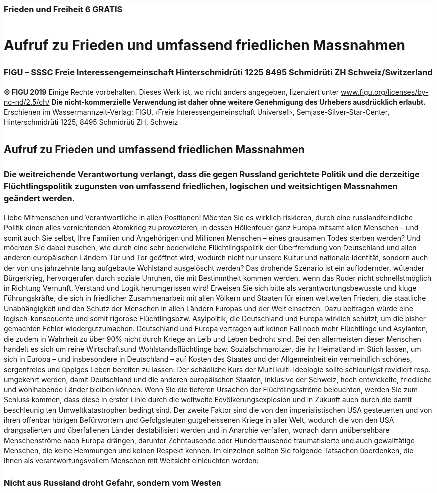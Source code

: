 ### Frieden und Freiheit 6 GRATIS
# Aufruf zu Frieden und umfassend friedlichen Massnahmen
### FIGU – SSSC Freie Interessengemeinschaft Hinterschmidrüti 1225 8495 Schmidrüti ZH Schweiz/Switzerland
**© FIGU 2019**
Einige Rechte vorbehalten. Dieses Werk ist, wo nicht anders angegeben, lizenziert unter www.figu.org/licenses/by-nc-nd/2.5/ch/
**Die nicht-kommerzielle Verwendung ist daher ohne weitere Genehmigung**
**des Urhebers ausdrücklich erlaubt.**
Erschienen im Wassermannzeit-Verlag: FIGU, ‹Freie Interessengemeinschaft Universell›, Semjase-Silver-Star-Center, Hinterschmidrüti 1225, 8495 Schmidrüti ZH, Schweiz
## Aufruf zu Frieden und umfassend friedlichen Massnahmen
### Die weitreichende Verantwortung verlangt, dass die gegen Russland gerichtete Politik und die derzeitige Flüchtlingspolitik zugunsten von umfassend friedlichen, logischen und weitsichtigen Massnahmen geändert werden.
Liebe Mitmenschen und Verantwortliche in allen Positionen! Möchten Sie es wirklich riskieren, durch eine russlandfeindliche Politik einen alles vernichtenden Atomkrieg zu provozieren, in dessen Höllenfeuer ganz Europa mitsamt allen Menschen – und somit auch Sie selbst, Ihre Familien und Angehörigen und Millionen Menschen – eines grausamen Todes sterben werden? Und möchten Sie dabei zusehen, wie durch eine sehr bedenkliche Flüchtlingspolitik der Überfremdung von Deutschland und allen anderen europäischen Ländern Tür und Tor geöffnet wird, wodurch nicht nur unsere Kultur und nationale Identität, sondern auch der von uns jahrzehnte lang aufgebaute Wohlstand ausgelöscht werden? Das drohende Szenario ist ein auflodernder, wütender Bürgerkrieg, hervorgerufen durch soziale Unruhen, die mit Bestimmtheit kommen werden, wenn das Ruder nicht schnellstmöglich in Richtung Vernunft, Verstand und Logik herumgerissen wird!
Erweisen Sie sich bitte als verantwortungsbewusste und kluge Führungskräfte, die sich in friedlicher Zusammenarbeit mit allen Völkern und Staaten für einen weltweiten Frieden, die staatliche Unabhängigkeit und den Schutz der Menschen in allen Ländern Europas und der Welt einsetzen. Dazu beitragen würde eine logisch-konsequente und somit rigorose Flüchtlingsbzw. Asylpolitik, die Deutschland und Europa wirklich schützt, um die bisher gemachten Fehler wiedergutzumachen. Deutschland und Europa vertragen auf keinen Fall noch mehr Flüchtlinge und Asylanten, die zudem in Wahrheit zu über 90% nicht durch Kriege an Leib und Leben bedroht sind.
Bei den allermeisten dieser Menschen handelt es sich um reine Wirtschaftsund Wohlstandsflüchtlinge bzw. Sozialschmarotzer, die ihr Heimatland im Stich lassen, um sich in Europa – und insbesondere in Deutschland – auf Kosten des Staates und der Allgemeinheit ein vermeintlich schönes, sorgenfreies und üppiges Leben bereiten zu lassen. Der schädliche Kurs der Multi kulti-Ideologie sollte schleunigst revidiert resp. umgekehrt werden, damit Deutschland und die anderen europäischen Staaten, inklusive der Schweiz, hoch entwickelte, friedliche und wohlhabende Länder bleiben können.
Wenn Sie die tieferen Ursachen der Flüchtlingsströme beleuchten, werden Sie zum Schluss kommen, dass diese in erster Linie durch die weltweite Bevölkerungsexplosion und in Zukunft auch durch die damit beschleunig ten Umweltkatastrophen bedingt sind. Der zweite Faktor sind die von den imperialistischen USA gesteuerten und von ihren offenbar hörigen Befürwortern und Gefolgsleuten gutgeheissenen Kriege in aller Welt, wodurch die von den USA drangsalierten und überfallenen Länder destabilisiert werden und in Anarchie verfallen, wonach dann unübersehbare Menschenströme nach Europa drängen, darunter Zehntausende oder Hunderttausende traumatisierte und auch gewalttätige Menschen, die keine Hemmungen und keinen Respekt kennen.
Im einzelnen sollten Sie folgende Tatsachen überdenken, die Ihnen als verantwortungsvollem Menschen mit Weitsicht einleuchten werden:
### Nicht aus Russland droht Gefahr, sondern vom Westen